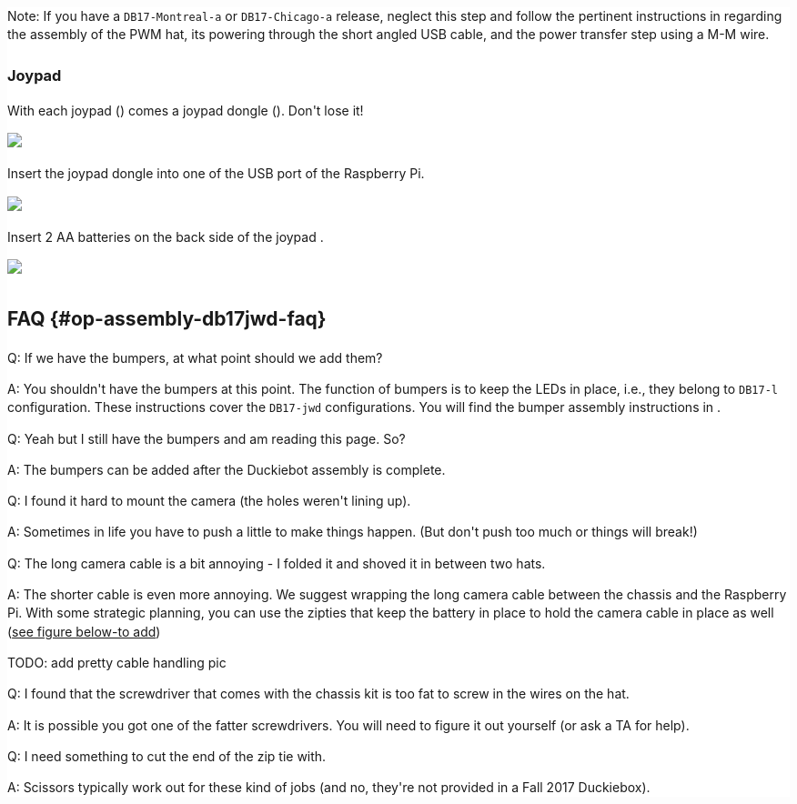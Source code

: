 Note: If you have a `DB17-Montreal-a` or `DB17-Chicago-a` release, neglect this step and follow the pertinent instructions in [](#assembling-duckiebot-c1) regarding the assembly of the PWM hat, its powering through the short angled USB cable, and the power transfer step using a M-M wire.

### Joypad

With each joypad ([](#fig:joypad)) comes a joypad dongle ([](#fig:joypad_dongle)). Don't lose it!

<div figure-id="fig:joypad" figure-caption="All components in the Joypad package">
     <img src="joypad.jpg" style='width: 25em'/>
</div>

Insert the joypad dongle into one of the USB port of the Raspberry Pi.

<div figure-id="fig:joypad_dongle" figure-caption="The dongle on the Raspberry Pi">
     <img src="joypad_dongle.jpg" style='width: 25em'/>
</div>

Insert 2 AA batteries on the back side of the joypad [](#fig:joypack_battery).

<div figure-id="fig:joypack_battery" figure-caption="Joypad and 2 AA batteries">
     <img src="joypack_battery.jpg" style='width: 25em'/>
</div>

## FAQ {#op-assembly-db17jwd-faq}

Q: If we have the bumpers, at what point should we add them?

A: You shouldn't have the bumpers at this point. The function of bumpers is to keep the LEDs in place, i.e., they belong to `DB17-l` configuration. These instructions cover the `DB17-jwd` configurations. You will find the bumper assembly instructions in [](#assembling-duckiebot-c1).

Q: Yeah but I still have the bumpers and am reading this page. So?

A: The bumpers can be added after the Duckiebot assembly is complete.

Q: I found it hard to mount the camera (the holes weren't lining up).

A: Sometimes in life you have to push a little to make things happen. (But don't push too much or things will break!)

Q: The long camera cable is a bit annoying - I folded it and shoved it in between two hats.

A: The shorter cable is even more annoying. We suggest wrapping the long camera cable between the chassis and the Raspberry Pi. With some strategic planning, you can use the zipties that keep the battery in place to hold the camera cable in place as well ([see figure below-to add]())

TODO: add pretty cable handling pic

Q: I found that the screwdriver that comes with the chassis kit is too fat to screw in the wires on the hat.

A: It is possible you got one of the fatter screwdrivers. You will need to figure it out yourself (or ask a TA for help).

Q: I need something to cut the end of the zip tie with.

A: Scissors typically work out for these kind of jobs (and no, they're not provided in a Fall 2017 Duckiebox).




